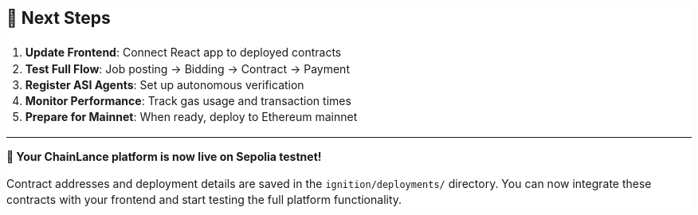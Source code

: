 ## 📝 Next Steps

1. **Update Frontend**: Connect React app to deployed contracts
2. **Test Full Flow**: Job posting → Bidding → Contract → Payment
3. **Register ASI Agents**: Set up autonomous verification
4. **Monitor Performance**: Track gas usage and transaction times
5. **Prepare for Mainnet**: When ready, deploy to Ethereum mainnet

---

**🚀 Your ChainLance platform is now live on Sepolia testnet!**

Contract addresses and deployment details are saved in the `ignition/deployments/` directory. You can now integrate these contracts with your frontend and start testing the full platform functionality.
